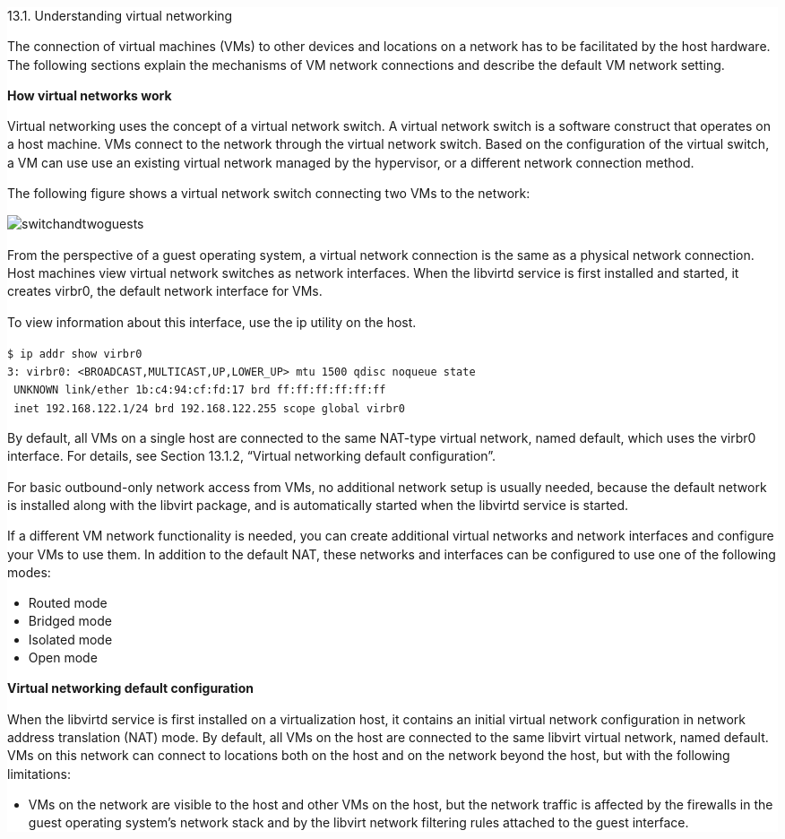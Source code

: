 13.1. Understanding virtual networking

The connection of virtual machines (VMs) to other devices and locations on a network has to be facilitated by the host hardware. The following sections explain the mechanisms of VM network connections and describe the default VM network setting.

**How virtual networks work**

Virtual networking uses the concept of a virtual network switch. A virtual network switch is a software construct that operates on a host machine. VMs connect to the network through the virtual network switch. Based on the configuration of the virtual switch, a VM can use use an existing virtual network managed by the hypervisor, or a different network connection method.

The following figure shows a virtual network switch connecting two VMs to the network:

![switchandtwoguests](https://access.redhat.com/webassets/avalon/d/Red_Hat_Enterprise_Linux-8-Configuring_and_managing_virtualization-en-US/images/fc76a191270bd678fb6272a73e7a1014/vn-02-switchandtwoguests.png)

From the perspective of a guest operating system, a virtual network connection is the same as a physical network connection. Host machines view virtual network switches as network interfaces. When the libvirtd service is first installed and started, it creates virbr0, the default network interface for VMs.

To view information about this interface, use the ip utility on the host.

```
$ ip addr show virbr0
3: virbr0: <BROADCAST,MULTICAST,UP,LOWER_UP> mtu 1500 qdisc noqueue state
 UNKNOWN link/ether 1b:c4:94:cf:fd:17 brd ff:ff:ff:ff:ff:ff
 inet 192.168.122.1/24 brd 192.168.122.255 scope global virbr0
```

By default, all VMs on a single host are connected to the same NAT-type virtual network, named default, which uses the virbr0 interface. For details, see Section 13.1.2, “Virtual networking default configuration”.

For basic outbound-only network access from VMs, no additional network setup is usually needed, because the default network is installed along with the libvirt package, and is automatically started when the libvirtd service is started.

If a different VM network functionality is needed, you can create additional virtual networks and network interfaces and configure your VMs to use them. In addition to the default NAT, these networks and interfaces can be configured to use one of the following modes:

- Routed mode
- Bridged mode
- Isolated mode
- Open mode

**Virtual networking default configuration**

When the libvirtd service is first installed on a virtualization host, it contains an initial virtual network configuration in network address translation (NAT) mode. By default, all VMs on the host are connected to the same libvirt virtual network, named default. VMs on this network can connect to locations both on the host and on the network beyond the host, but with the following limitations:

- VMs on the network are visible to the host and other VMs on the host, but the network traffic is affected by the firewalls in the guest operating system’s network stack and by the libvirt network filtering rules attached to the guest interface.
